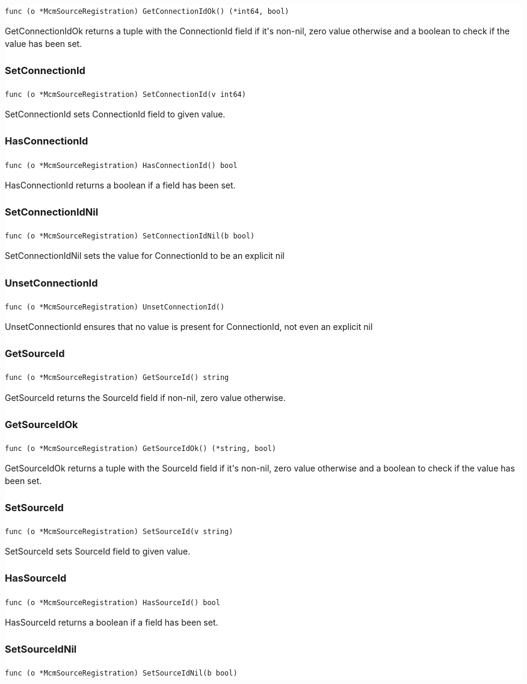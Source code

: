 `func (o *McmSourceRegistration) GetConnectionIdOk() (*int64, bool)`

GetConnectionIdOk returns a tuple with the ConnectionId field if it's non-nil, zero value otherwise
and a boolean to check if the value has been set.

### SetConnectionId

`func (o *McmSourceRegistration) SetConnectionId(v int64)`

SetConnectionId sets ConnectionId field to given value.

### HasConnectionId

`func (o *McmSourceRegistration) HasConnectionId() bool`

HasConnectionId returns a boolean if a field has been set.

### SetConnectionIdNil

`func (o *McmSourceRegistration) SetConnectionIdNil(b bool)`

 SetConnectionIdNil sets the value for ConnectionId to be an explicit nil

### UnsetConnectionId
`func (o *McmSourceRegistration) UnsetConnectionId()`

UnsetConnectionId ensures that no value is present for ConnectionId, not even an explicit nil
### GetSourceId

`func (o *McmSourceRegistration) GetSourceId() string`

GetSourceId returns the SourceId field if non-nil, zero value otherwise.

### GetSourceIdOk

`func (o *McmSourceRegistration) GetSourceIdOk() (*string, bool)`

GetSourceIdOk returns a tuple with the SourceId field if it's non-nil, zero value otherwise
and a boolean to check if the value has been set.

### SetSourceId

`func (o *McmSourceRegistration) SetSourceId(v string)`

SetSourceId sets SourceId field to given value.

### HasSourceId

`func (o *McmSourceRegistration) HasSourceId() bool`

HasSourceId returns a boolean if a field has been set.

### SetSourceIdNil

`func (o *McmSourceRegistration) SetSourceIdNil(b bool)`
